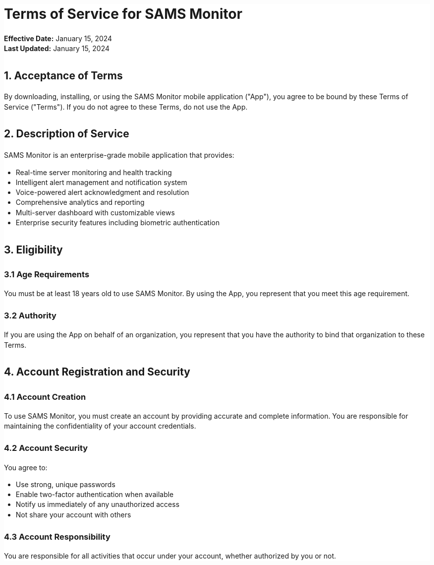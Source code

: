 # Terms of Service for SAMS Monitor

**Effective Date:** January 15, 2024  
**Last Updated:** January 15, 2024

## 1. Acceptance of Terms

By downloading, installing, or using the SAMS Monitor mobile application ("App"), you agree to be bound by these Terms of Service ("Terms"). If you do not agree to these Terms, do not use the App.

## 2. Description of Service

SAMS Monitor is an enterprise-grade mobile application that provides:
- Real-time server monitoring and health tracking
- Intelligent alert management and notification system
- Voice-powered alert acknowledgment and resolution
- Comprehensive analytics and reporting
- Multi-server dashboard with customizable views
- Enterprise security features including biometric authentication

## 3. Eligibility

### 3.1 Age Requirements
You must be at least 18 years old to use SAMS Monitor. By using the App, you represent that you meet this age requirement.

### 3.2 Authority
If you are using the App on behalf of an organization, you represent that you have the authority to bind that organization to these Terms.

## 4. Account Registration and Security

### 4.1 Account Creation
To use SAMS Monitor, you must create an account by providing accurate and complete information. You are responsible for maintaining the confidentiality of your account credentials.

### 4.2 Account Security
You agree to:
- Use strong, unique passwords
- Enable two-factor authentication when available
- Notify us immediately of any unauthorized access
- Not share your account with others

### 4.3 Account Responsibility
You are responsible for all activities that occur under your account, whether authorized by you or not.

